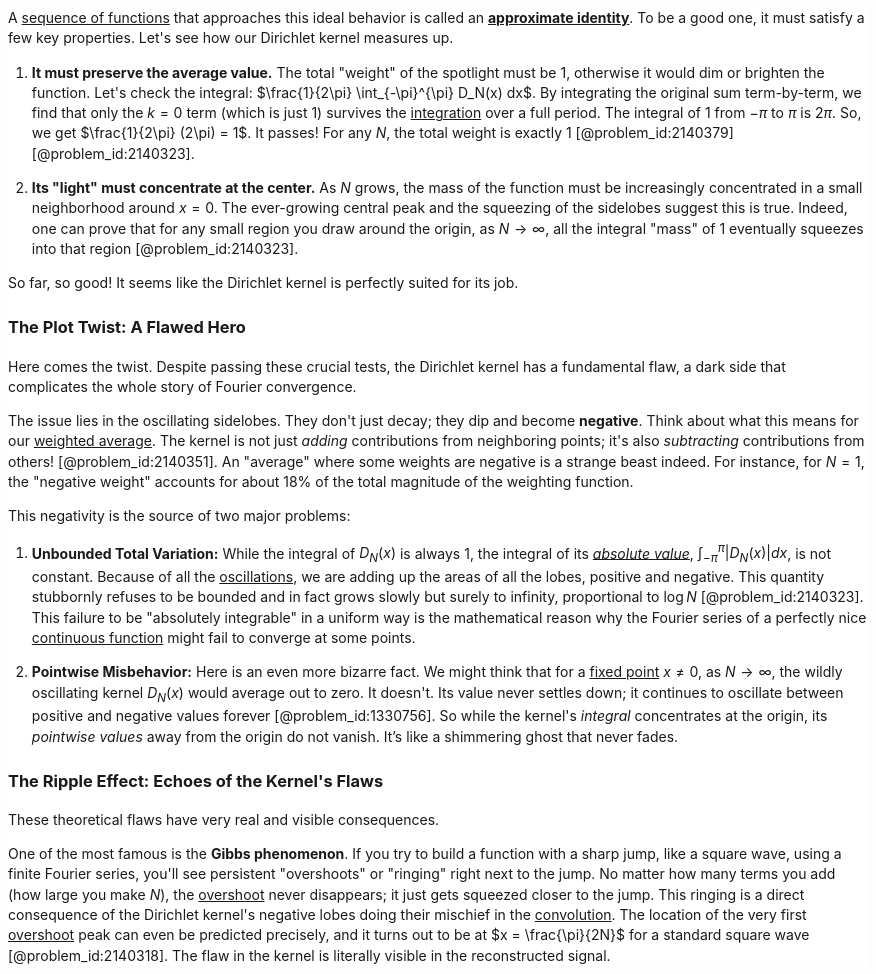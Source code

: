 A [sequence of functions](@article_id:144381) that approaches this ideal behavior is called an **[approximate identity](@article_id:192255)**. To be a good one, it must satisfy a few key properties. Let's see how our Dirichlet kernel measures up.

1.  **It must preserve the average value.** The total "weight" of the spotlight must be 1, otherwise it would dim or brighten the function. Let's check the integral: $\frac{1}{2\pi} \int_{-\pi}^{\pi} D_N(x) dx$. By integrating the original sum term-by-term, we find that only the $k=0$ term (which is just 1) survives the [integration](@article_id:158448) over a full period. The integral of 1 from $-\pi$ to $\pi$ is $2\pi$. So, we get $\frac{1}{2\pi} (2\pi) = 1$. It passes! For any $N$, the total weight is exactly 1 [@problem_id:2140379] [@problem_id:2140323].

2.  **Its "light" must concentrate at the center.** As $N$ grows, the mass of the function must be increasingly concentrated in a small neighborhood around $x=0$. The ever-growing central peak and the squeezing of the sidelobes suggest this is true. Indeed, one can prove that for any small region you draw around the origin, as $N \to \infty$, all the integral "mass" of 1 eventually squeezes into that region [@problem_id:2140323].

So far, so good! It seems like the Dirichlet kernel is perfectly suited for its job.

### The Plot Twist: A Flawed Hero

Here comes the twist. Despite passing these crucial tests, the Dirichlet kernel has a fundamental flaw, a dark side that complicates the whole story of Fourier convergence.

The issue lies in the oscillating sidelobes. They don't just decay; they dip and become **negative**. Think about what this means for our [weighted average](@article_id:143343). The kernel is not just *adding* contributions from neighboring points; it's also *subtracting* contributions from others! [@problem_id:2140351]. An "average" where some weights are negative is a strange beast indeed. For instance, for $N=1$, the "negative weight" accounts for about 18% of the total magnitude of the weighting function.

This negativity is the source of two major problems:

1.  **Unbounded Total Variation:** While the integral of $D_N(x)$ is always 1, the integral of its *[absolute value](@article_id:147194)*, $\int_{-\pi}^{\pi} |D_N(x)| dx$, is not constant. Because of all the [oscillations](@article_id:169848), we are adding up the areas of all the lobes, positive and negative. This quantity stubbornly refuses to be bounded and in fact grows slowly but surely to infinity, proportional to $\log N$ [@problem_id:2140323]. This failure to be "absolutely integrable" in a uniform way is the mathematical reason why the Fourier series of a perfectly nice [continuous function](@article_id:136867) might fail to converge at some points.

2.  **Pointwise Misbehavior:** Here is an even more bizarre fact. We might think that for a [fixed point](@article_id:155900) $x \neq 0$, as $N \to \infty$, the wildly oscillating kernel $D_N(x)$ would average out to zero. It doesn't. Its value never settles down; it continues to oscillate between positive and negative values forever [@problem_id:1330756]. So while the kernel's *integral* concentrates at the origin, its *pointwise values* away from the origin do not vanish. It’s like a shimmering ghost that never fades.

### The Ripple Effect: Echoes of the Kernel's Flaws

These theoretical flaws have very real and visible consequences.

One of the most famous is the **Gibbs phenomenon**. If you try to build a function with a sharp jump, like a square wave, using a finite Fourier series, you'll see persistent "overshoots" or "ringing" right next to the jump. No matter how many terms you add (how large you make $N$), the [overshoot](@article_id:146707) never disappears; it just gets squeezed closer to the jump. This ringing is a direct consequence of the Dirichlet kernel's negative lobes doing their mischief in the [convolution](@article_id:146175). The location of the very first [overshoot](@article_id:146707) peak can even be predicted precisely, and it turns out to be at $x = \frac{\pi}{2N}$ for a standard square wave [@problem_id:2140318]. The flaw in the kernel is literally visible in the reconstructed signal.
